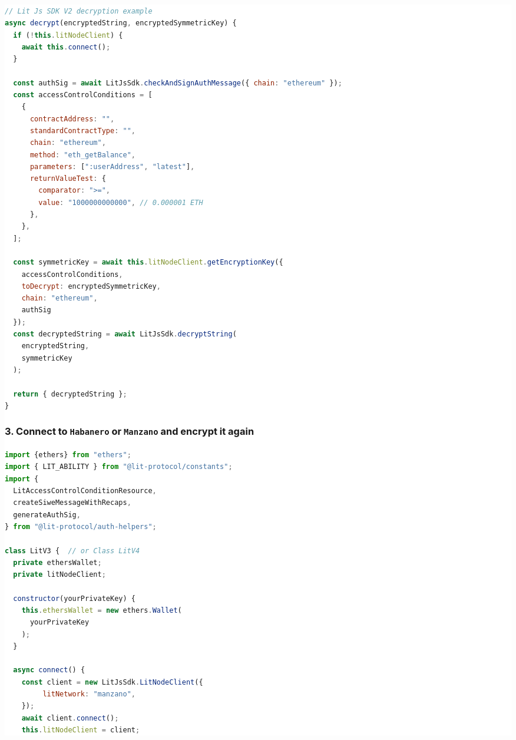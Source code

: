 ```js
// Lit Js SDK V2 decryption example
async decrypt(encryptedString, encryptedSymmetricKey) {
  if (!this.litNodeClient) {
    await this.connect();
  }

  const authSig = await LitJsSdk.checkAndSignAuthMessage({ chain: "ethereum" });
  const accessControlConditions = [
    {
      contractAddress: "",
      standardContractType: "",
      chain: "ethereum",
      method: "eth_getBalance",
      parameters: [":userAddress", "latest"],
      returnValueTest: {
        comparator: ">=",
        value: "1000000000000", // 0.000001 ETH
      },
    },
  ];

  const symmetricKey = await this.litNodeClient.getEncryptionKey({
    accessControlConditions,
    toDecrypt: encryptedSymmetricKey,
    chain: "ethereum",
    authSig
  });
  const decryptedString = await LitJsSdk.decryptString(
    encryptedString,
    symmetricKey
  );

  return { decryptedString };
}
```
### 3. Connect to `Habanero` or `Manzano` and encrypt it again
```js
import {ethers} from "ethers";
import { LIT_ABILITY } from "@lit-protocol/constants";
import {
  LitAccessControlConditionResource,
  createSiweMessageWithRecaps,
  generateAuthSig,
} from "@lit-protocol/auth-helpers";

class LitV3 {  // or Class LitV4
  private ethersWallet;
  private litNodeClient;

  constructor(yourPrivateKey) {
    this.ethersWallet = new ethers.Wallet(
      yourPrivateKey
    );
  }

  async connect() {
    const client = new LitJsSdk.LitNodeClient({
         litNetwork: "manzano",
    });
    await client.connect();
    this.litNodeClient = client;
```
